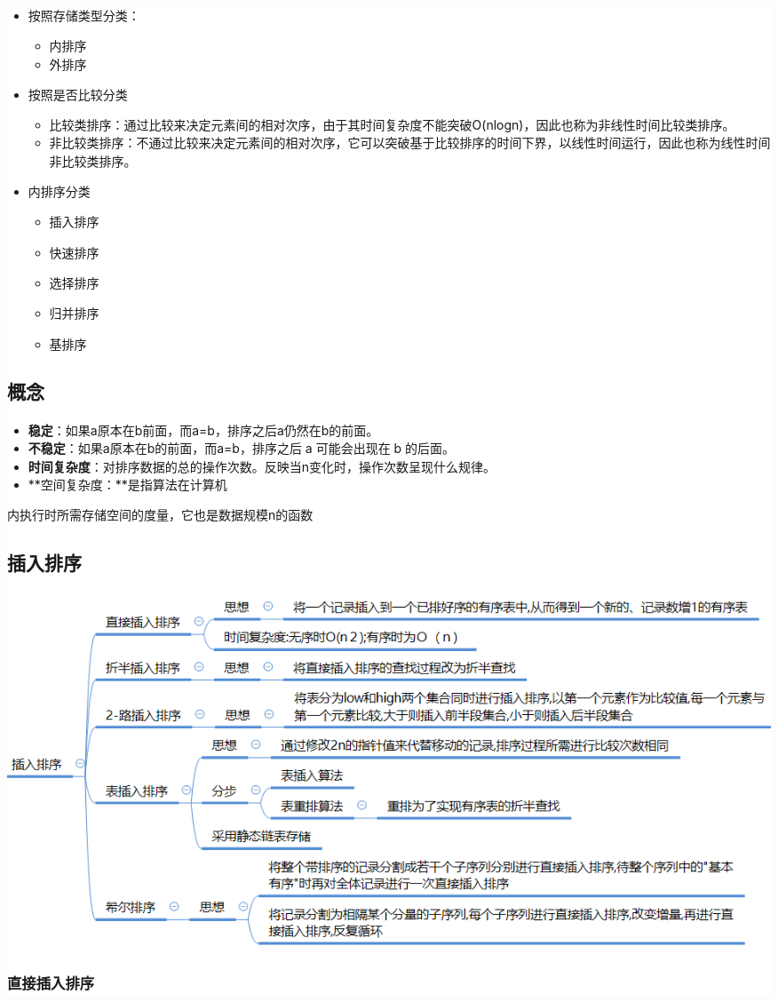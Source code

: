 

* 按照存储类型分类：
  * 内排序
  * 外排序
* 按照是否比较分类
  * 比较类排序：通过比较来决定元素间的相对次序，由于其时间复杂度不能突破O(nlogn)，因此也称为非线性时间比较类排序。
  * 非比较类排序：不通过比较来决定元素间的相对次序，它可以突破基于比较排序的时间下界，以线性时间运行，因此也称为线性时间非比较类排序。 

* 内排序分类

  * 插入排序

  * 快速排序

  * 选择排序

  * 归并排序

  * 基排序

## 概念

- **稳定**：如果a原本在b前面，而a=b，排序之后a仍然在b的前面。
- **不稳定**：如果a原本在b的前面，而a=b，排序之后 a 可能会出现在 b 的后面。
- **时间复杂度**：对排序数据的总的操作次数。反映当n变化时，操作次数呈现什么规律。
- **空间复杂度：**是指算法在计算机

内执行时所需存储空间的度量，它也是数据规模n的函数

## 插入排序

![](../images/插入排序.png)

### 直接插入排序
